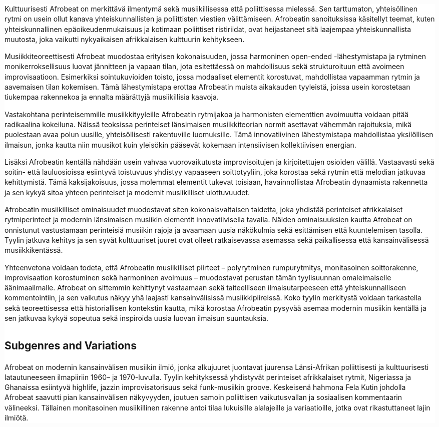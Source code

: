 Kulttuurisesti Afrobeat on merkittävä ilmentymä sekä musiikillisessa että poliittisessa mielessä.
Sen tarttumaton, yhteisöllinen rytmi on usein ollut kanava yhteiskunnallisten ja poliittisten
viestien välittämiseen. Afrobeatin sanoituksissa käsitellyt teemat, kuten yhteiskunnallinen
epäoikeudenmukaisuus ja kotimaan poliittiset ristiriidat, ovat heijastaneet sitä laajempaa
yhteiskunnallista muutosta, joka vaikutti nykyaikaisen afrikkalaisen kulttuurin kehitykseen.

Musiikkiteoreettisesti Afrobeat muodostaa erityisen kokonaisuuden, jossa harmoninen open-ended
-lähestymistapa ja rytminen monikerroksellisuus luovat jännitteen ja vapaan tilan, jota esitettäessä
on mahdollisuus sekä strukturoituun että avoimeen improvisaatioon. Esimerkiksi sointukuvioiden
toisto, jossa modaaliset elementit korostuvat, mahdollistaa vapaamman rytmin ja aavemaisen tilan
kokemisen. Tämä lähestymistapa erottaa Afrobeatin muista aikakauden tyyleistä, joissa usein
korostetaan tiukempaa rakennekoa ja ennalta määrättyjä musiikillisia kaavoja.

Vastakohtana perinteisemmille musiikkityyleille Afrobeatin rytmijakoa ja harmonisten elementtien
avoimuutta voidaan pitää radikaalina kokeiluna. Näissä teoksissa perinteiset länsimaisen
musiikkiteorian normit asettavat vähemmän rajoituksia, mikä puolestaan avaa polun uusille,
yhteisöllisesti rakentuville luomuksille. Tämä innovatiivinen lähestymistapa mahdollistaa
yksilöllisen ilmaisun, jonka kautta niin muusikot kuin yleisökin pääsevät kokemaan intensiivisen
kollektiivisen energian.

Lisäksi Afrobeatin kentällä nähdään usein vahvaa vuorovaikutusta improvisoitujen ja kirjoitettujen
osioiden välillä. Vastaavasti sekä soitin- että lauluosioissa esiintyvä toistuvuus yhdistyy
vapaaseen soittotyyliin, joka korostaa sekä rytmin että melodian jatkuvaa kehittymistä. Tämä
kaksijakoisuus, jossa molemmat elementit tukevat toisiaan, havainnollistaa Afrobeatin dynaamista
rakennetta ja sen kykyä sitoa yhteen perinteiset ja modernit musiikilliset ulottuvuudet.

Afrobeatin musiikilliset ominaisuudet muodostavat siten kokonaisvaltaisen taidetta, joka yhdistää
perinteiset afrikkalaiset rytmiperinteet ja modernin länsimaisen musiikin elementit innovatiivisella
tavalla. Näiden ominaisuuksien kautta Afrobeat on onnistunut vastustamaan perinteisiä musiikin
rajoja ja avaamaan uusia näkökulmia sekä esittämisen että kuuntelemisen tasolla. Tyylin jatkuva
kehitys ja sen syvät kulttuuriset juuret ovat olleet ratkaisevassa asemassa sekä paikallisessa että
kansainvälisessä musiikkikentässä.

Yhteenvetona voidaan todeta, että Afrobeatin musiikilliset piirteet – polyrytminen rumpurytmitys,
monitasoinen soittorakenne, improvisaation korostuminen sekä harmoninen avoimuus – muodostavat
perustan tämän tyylisuunnan omaleimaiselle äänimaailmalle. Afrobeat on sittemmin kehittynyt
vastaamaan sekä taiteelliseen ilmaisutarpeeseen että yhteiskunnalliseen kommentointiin, ja sen
vaikutus näkyy yhä laajasti kansainvälisissä musiikkipiireissä. Koko tyylin merkitystä voidaan
tarkastella sekä teoreettisessa että historiallisen kontekstin kautta, mikä korostaa Afrobeatin
pysyvää asemaa modernin musiikin kentällä ja sen jatkuvaa kykyä sopeutua sekä inspiroida uusia
luovan ilmaisun suuntauksia.

## Subgenres and Variations

Afrobeat on modernin kansainvälisen musiikin ilmiö, jonka alkujuuret juontavat juurensa
Länsi-Afrikan poliittisesti ja kulttuurisesti latautuneeseen ilmapiiriin 1960– ja 1970-luvulla.
Tyylin kehityksessä yhdistyvät perinteiset afrikkalaiset rytmit, Nigeriassa ja Ghanaissa esiintyvä
highlife, jazzin improvisatorisuus sekä funk-musiikin groove. Keskeisenä hahmona Fela Kutin johdolla
Afrobeat saavutti pian kansainvälisen näkyvyyden, joutuen samoin poliittisen vaikutusvallan ja
sosiaalisen kommentaarin välineeksi. Tällainen monitasoinen musiikillinen rakenne antoi tilaa
lukuisille alalajeille ja variaatioille, jotka ovat rikastuttaneet lajin ilmiötä.
